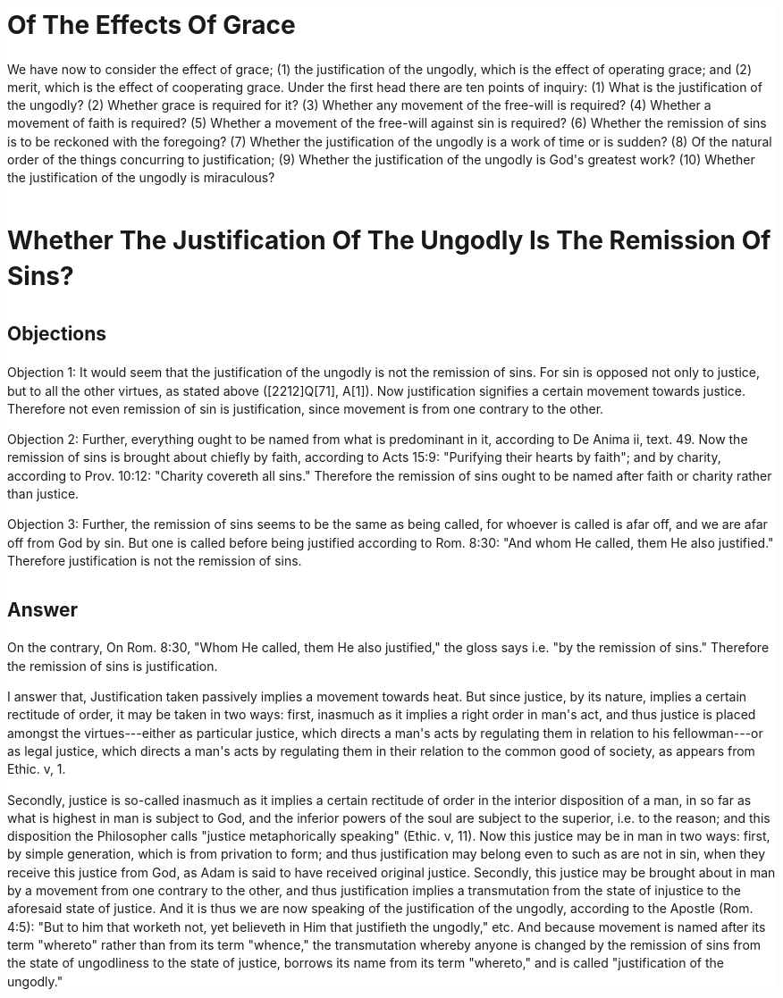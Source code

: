 # Of The Effects Of Grace

We have now to consider the effect of grace; (1) the justification of the ungodly, which is the effect of operating grace; and (2) merit, which is the effect of cooperating grace. Under the first head there are ten points of inquiry:
(1) What is the justification of the ungodly?
(2) Whether grace is required for it?
(3) Whether any movement of the free-will is required?
(4) Whether a movement of faith is required?
(5) Whether a movement of the free-will against sin is required?
(6) Whether the remission of sins is to be reckoned with the foregoing?
(7) Whether the justification of the ungodly is a work of time or is sudden?
(8) Of the natural order of the things concurring to justification;
(9) Whether the justification of the ungodly is God's greatest work?
(10) Whether the justification of the ungodly is miraculous?
# Whether The Justification Of The Ungodly Is The Remission Of Sins?

## Objections

Objection 1: It would seem that the justification of the ungodly is not the remission of sins. For sin is opposed not only to justice, but to all the other virtues, as stated above ([2212]Q[71], A[1]). Now justification signifies a certain movement towards justice. Therefore not even remission of sin is justification, since movement is from one contrary to the other.

Objection 2: Further, everything ought to be named from what is predominant in it, according to De Anima ii, text. 49. Now the remission of sins is brought about chiefly by faith, according to Acts 15:9: "Purifying their hearts by faith"; and by charity, according to Prov. 10:12: "Charity covereth all sins." Therefore the remission of sins ought to be named after faith or charity rather than justice.

Objection 3: Further, the remission of sins seems to be the same as being called, for whoever is called is afar off, and we are afar off from God by sin. But one is called before being justified according to Rom. 8:30: "And whom He called, them He also justified." Therefore justification is not the remission of sins.

## Answer

On the contrary, On Rom. 8:30, "Whom He called, them He also justified," the gloss says i.e. "by the remission of sins." Therefore the remission of sins is justification.

I answer that, Justification taken passively implies a movement towards heat. But since justice, by its nature, implies a certain rectitude of order, it may be taken in two ways: first, inasmuch as it implies a right order in man's act, and thus justice is placed amongst the virtues---either as particular justice, which directs a man's acts by regulating them in relation to his fellowman---or as legal justice, which directs a man's acts by regulating them in their relation to the common good of society, as appears from Ethic. v, 1.

Secondly, justice is so-called inasmuch as it implies a certain rectitude of order in the interior disposition of a man, in so far as what is highest in man is subject to God, and the inferior powers of the soul are subject to the superior, i.e. to the reason; and this disposition the Philosopher calls "justice metaphorically speaking" (Ethic. v, 11). Now this justice may be in man in two ways: first, by simple generation, which is from privation to form; and thus justification may belong even to such as are not in sin, when they receive this justice from God, as Adam is said to have received original justice. Secondly, this justice may be brought about in man by a movement from one contrary to the other, and thus justification implies a transmutation from the state of injustice to the aforesaid state of justice. And it is thus we are now speaking of the justification of the ungodly, according to the Apostle (Rom. 4:5): "But to him that worketh not, yet believeth in Him that justifieth the ungodly," etc. And because movement is named after its term "whereto" rather than from its term "whence," the transmutation whereby anyone is changed by the remission of sins from the state of ungodliness to the state of justice, borrows its name from its term "whereto," and is called "justification of the ungodly."
